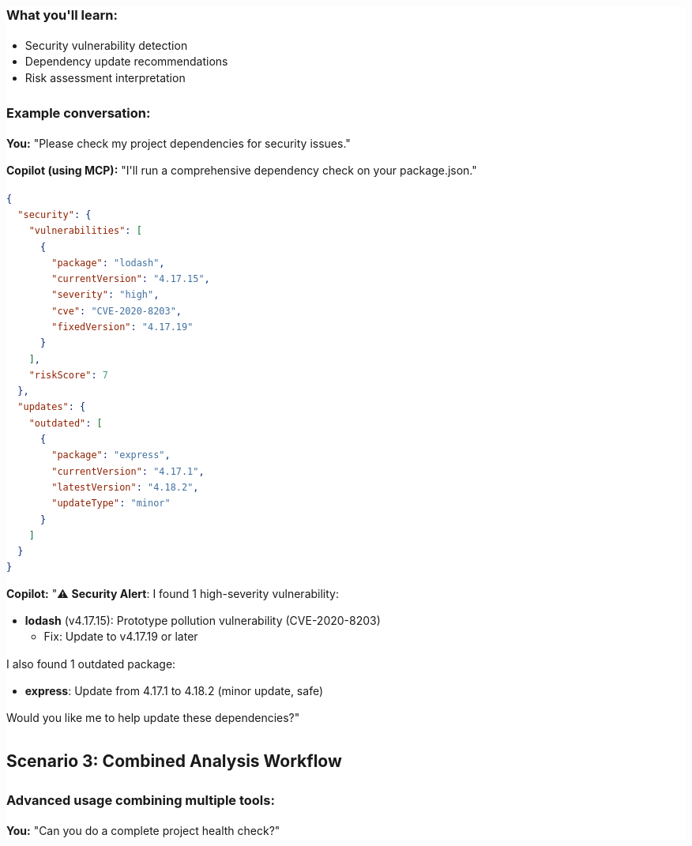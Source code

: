 ### What you'll learn:
- Security vulnerability detection
- Dependency update recommendations
- Risk assessment interpretation

### Example conversation:

**You:** "Please check my project dependencies for security issues."

**Copilot (using MCP):** "I'll run a comprehensive dependency check on your package.json."

```json
{
  "security": {
    "vulnerabilities": [
      {
        "package": "lodash",
        "currentVersion": "4.17.15",
        "severity": "high",
        "cve": "CVE-2020-8203",
        "fixedVersion": "4.17.19"
      }
    ],
    "riskScore": 7
  },
  "updates": {
    "outdated": [
      {
        "package": "express",
        "currentVersion": "4.17.1",
        "latestVersion": "4.18.2",
        "updateType": "minor"
      }
    ]
  }
}
```

**Copilot:** "⚠️ **Security Alert**: I found 1 high-severity vulnerability:

- **lodash** (v4.17.15): Prototype pollution vulnerability (CVE-2020-8203)
  - Fix: Update to v4.17.19 or later

I also found 1 outdated package:
- **express**: Update from 4.17.1 to 4.18.2 (minor update, safe)

Would you like me to help update these dependencies?"

## Scenario 3: Combined Analysis Workflow

### Advanced usage combining multiple tools:

**You:** "Can you do a complete project health check?"

